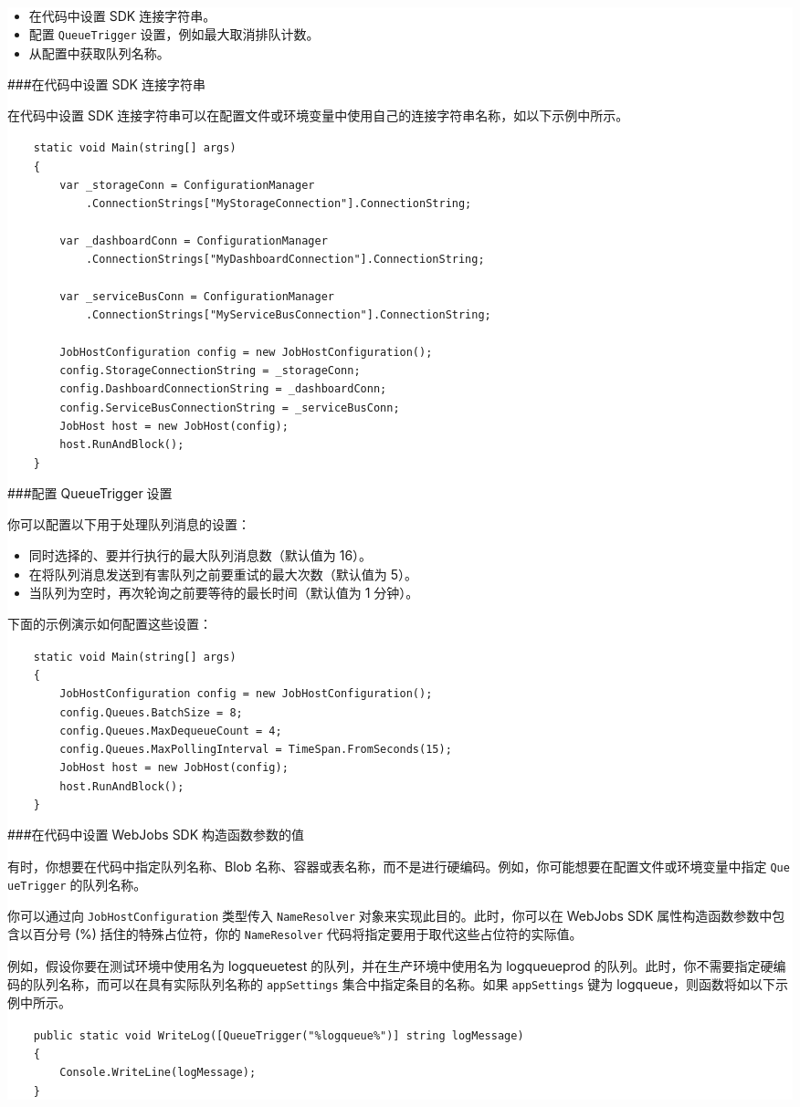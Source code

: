 * 在代码中设置 SDK 连接字符串。
* 配置 `QueueTrigger` 设置，例如最大取消排队计数。
* 从配置中获取队列名称。

###在代码中设置 SDK 连接字符串

在代码中设置 SDK 连接字符串可以在配置文件或环境变量中使用自己的连接字符串名称，如以下示例中所示。

		static void Main(string[] args)
		{
		    var _storageConn = ConfigurationManager
		        .ConnectionStrings["MyStorageConnection"].ConnectionString;
		
		    var _dashboardConn = ConfigurationManager
		        .ConnectionStrings["MyDashboardConnection"].ConnectionString;
		
		    var _serviceBusConn = ConfigurationManager
		        .ConnectionStrings["MyServiceBusConnection"].ConnectionString;
		
		    JobHostConfiguration config = new JobHostConfiguration();
		    config.StorageConnectionString = _storageConn;
		    config.DashboardConnectionString = _dashboardConn;
		    config.ServiceBusConnectionString = _serviceBusConn;
		    JobHost host = new JobHost(config);
		    host.RunAndBlock();
		}

###配置 QueueTrigger 设置

你可以配置以下用于处理队列消息的设置：

- 同时选择的、要并行执行的最大队列消息数（默认值为 16）。
- 在将队列消息发送到有害队列之前要重试的最大次数（默认值为 5）。
- 当队列为空时，再次轮询之前要等待的最长时间（默认值为 1 分钟）。

下面的示例演示如何配置这些设置：

		static void Main(string[] args)
		{
		    JobHostConfiguration config = new JobHostConfiguration();
		    config.Queues.BatchSize = 8;
		    config.Queues.MaxDequeueCount = 4;
		    config.Queues.MaxPollingInterval = TimeSpan.FromSeconds(15);
		    JobHost host = new JobHost(config);
		    host.RunAndBlock();
		}

###在代码中设置 WebJobs SDK 构造函数参数的值

有时，你想要在代码中指定队列名称、Blob 名称、容器或表名称，而不是进行硬编码。例如，你可能想要在配置文件或环境变量中指定 `QueueTrigger` 的队列名称。

你可以通过向 `JobHostConfiguration` 类型传入 `NameResolver` 对象来实现此目的。此时，你可以在 WebJobs SDK 属性构造函数参数中包含以百分号 (%) 括住的特殊占位符，你的 `NameResolver` 代码将指定要用于取代这些占位符的实际值。

例如，假设你要在测试环境中使用名为 logqueuetest 的队列，并在生产环境中使用名为 logqueueprod 的队列。此时，你不需要指定硬编码的队列名称，而可以在具有实际队列名称的 `appSettings` 集合中指定条目的名称。如果 `appSettings` 键为 logqueue，则函数将如以下示例中所示。

		public static void WriteLog([QueueTrigger("%logqueue%")] string logMessage)
		{
		    Console.WriteLine(logMessage);
		}
